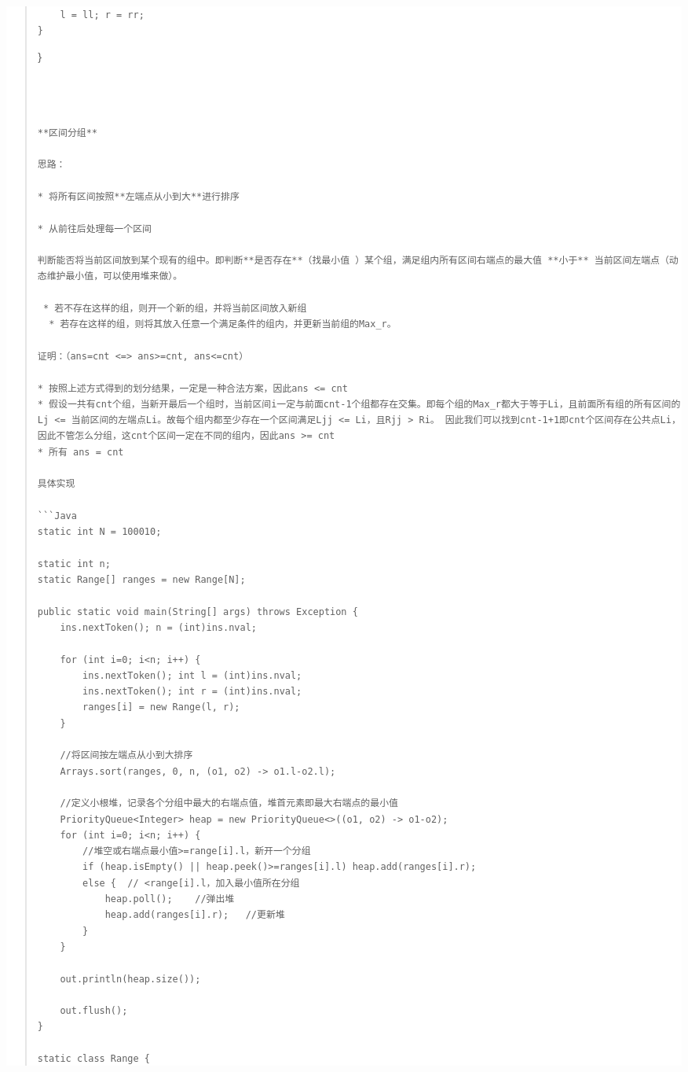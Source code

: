 >         l = ll; r = rr;
>     }
> }
> ```
> 
>     
> 
> **区间分组**
> 
>思路：
> 
>* 将所有区间按照**左端点从小到大**进行排序
> 
>* 从前往后处理每一个区间
> 
> 判断能否将当前区间放到某个现有的组中。即判断**是否存在**（找最小值 ）某个组，满足组内所有区间右端点的最大值 **小于** 当前区间左端点（动态维护最小值，可以使用堆来做）。
> 
>  * 若不存在这样的组，则开一个新的组，并将当前区间放入新组
>   * 若存在这样的组，则将其放入任意一个满足条件的组内，并更新当前组的Max_r。
>
> 证明：（ans=cnt <=> ans>=cnt, ans<=cnt）
>
> * 按照上述方式得到的划分结果，一定是一种合法方案，因此ans <= cnt
> * 假设一共有cnt个组，当新开最后一个组时，当前区间i一定与前面cnt-1个组都存在交集。即每个组的Max_r都大于等于Li，且前面所有组的所有区间的Lj <= 当前区间的左端点Li。故每个组内都至少存在一个区间满足Ljj <= Li，且Rjj > Ri。 因此我们可以找到cnt-1+1即cnt个区间存在公共点Li，因此不管怎么分组，这cnt个区间一定在不同的组内，因此ans >= cnt
>* 所有 ans = cnt
> 
>具体实现
> 
> ```Java
> static int N = 100010;
>
> static int n;
>static Range[] ranges = new Range[N];
> 
> public static void main(String[] args) throws Exception {
>     ins.nextToken(); n = (int)ins.nval;
> 
>     for (int i=0; i<n; i++) {
>         ins.nextToken(); int l = (int)ins.nval;
>         ins.nextToken(); int r = (int)ins.nval;
>         ranges[i] = new Range(l, r);
>     }
> 
>     //将区间按左端点从小到大排序
>     Arrays.sort(ranges, 0, n, (o1, o2) -> o1.l-o2.l);
>     
>     //定义小根堆，记录各个分组中最大的右端点值，堆首元素即最大右端点的最小值
>     PriorityQueue<Integer> heap = new PriorityQueue<>((o1, o2) -> o1-o2);
>     for (int i=0; i<n; i++) {
>         //堆空或右端点最小值>=range[i].l，新开一个分组
>         if (heap.isEmpty() || heap.peek()>=ranges[i].l) heap.add(ranges[i].r);
>         else {  // <range[i].l，加入最小值所在分组
>             heap.poll();    //弹出堆
>             heap.add(ranges[i].r);   //更新堆
>         }
>     }
> 
>     out.println(heap.size());
> 
>     out.flush();
> }
>     
> static class Range {
